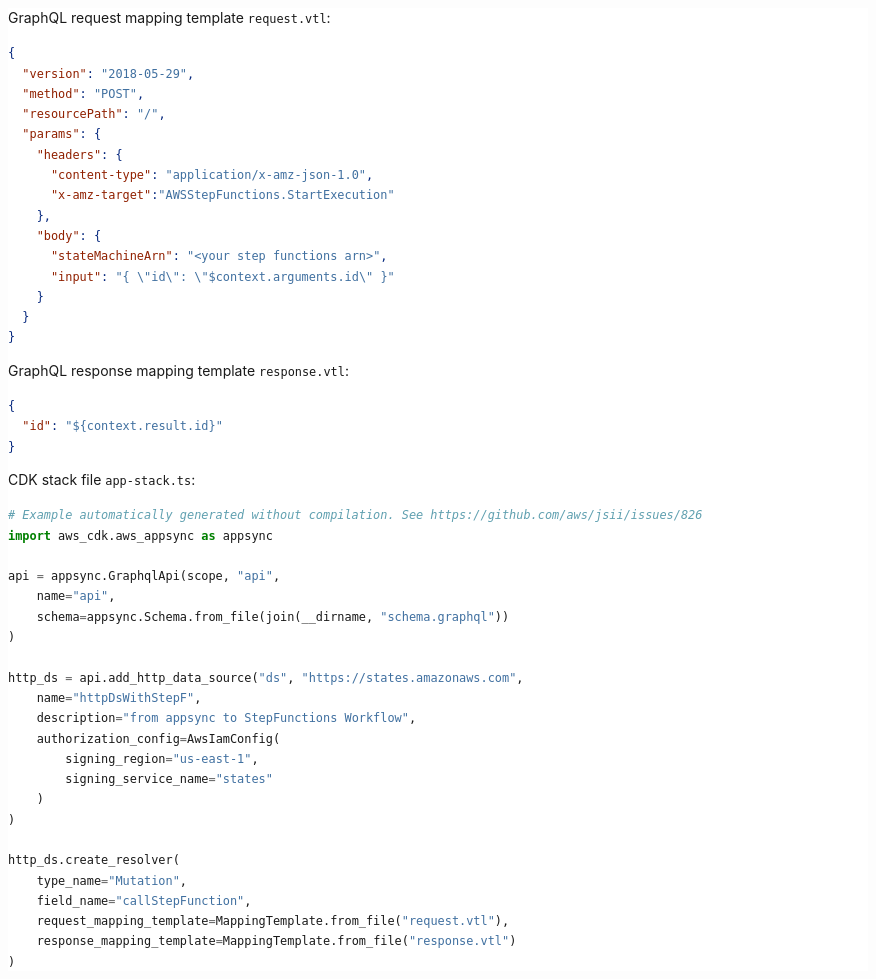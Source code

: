 GraphQL request mapping template `request.vtl`:

```json
{
  "version": "2018-05-29",
  "method": "POST",
  "resourcePath": "/",
  "params": {
    "headers": {
      "content-type": "application/x-amz-json-1.0",
      "x-amz-target":"AWSStepFunctions.StartExecution"
    },
    "body": {
      "stateMachineArn": "<your step functions arn>",
      "input": "{ \"id\": \"$context.arguments.id\" }"
    }
  }
}
```

GraphQL response mapping template `response.vtl`:

```json
{
  "id": "${context.result.id}"
}
```

CDK stack file `app-stack.ts`:

```python
# Example automatically generated without compilation. See https://github.com/aws/jsii/issues/826
import aws_cdk.aws_appsync as appsync

api = appsync.GraphqlApi(scope, "api",
    name="api",
    schema=appsync.Schema.from_file(join(__dirname, "schema.graphql"))
)

http_ds = api.add_http_data_source("ds", "https://states.amazonaws.com",
    name="httpDsWithStepF",
    description="from appsync to StepFunctions Workflow",
    authorization_config=AwsIamConfig(
        signing_region="us-east-1",
        signing_service_name="states"
    )
)

http_ds.create_resolver(
    type_name="Mutation",
    field_name="callStepFunction",
    request_mapping_template=MappingTemplate.from_file("request.vtl"),
    response_mapping_template=MappingTemplate.from_file("response.vtl")
)
```
